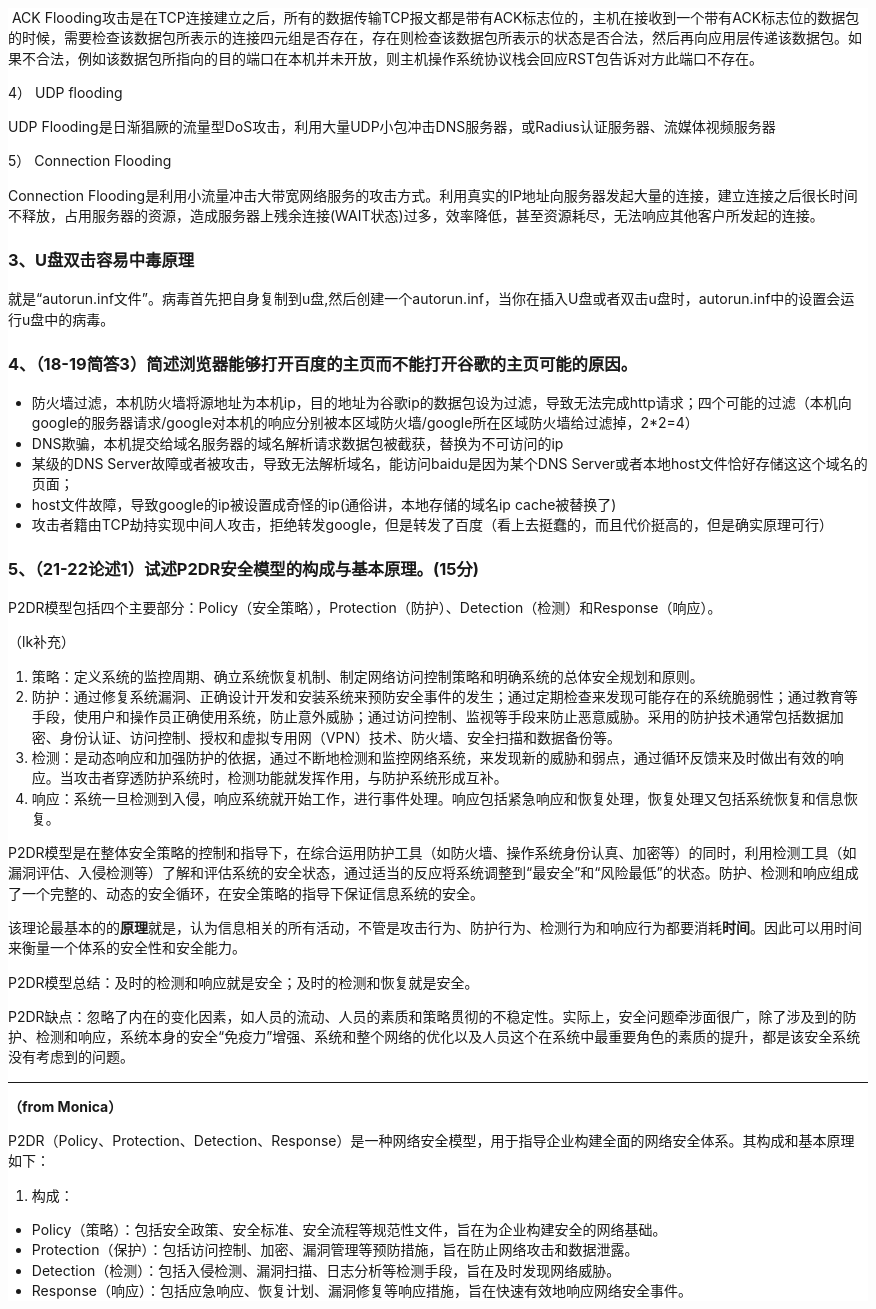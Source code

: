 ​	ACK Flooding攻击是在TCP连接建立之后，所有的数据传输TCP报文都是带有ACK标志位的，主机在接收到一个带有ACK标志位的数据包的时候，需要检查该数据包所表示的连接四元组是否存在，存在则检查该数据包所表示的状态是否合法，然后再向应用层传递该数据包。如果不合法，例如该数据包所指向的目的端口在本机并未开放，则主机操作系统协议栈会回应RST包告诉对方此端口不存在。

4） UDP flooding

UDP Flooding是日渐猖厥的流量型DoS攻击，利用大量UDP小包冲击DNS服务器，或Radius认证服务器、流媒体视频服务器

5） Connection Flooding

Connection Flooding是利用小流量冲击大带宽网络服务的攻击方式。利用真实的IP地址向服务器发起大量的连接，建立连接之后很长时间不释放，占用服务器的资源，造成服务器上残余连接(WAIT状态)过多，效率降低，甚至资源耗尽，无法响应其他客户所发起的连接。

### 3、**U盘**双击容易中毒原理

就是“autorun.inf文件”。病毒首先把自身复制到u盘,然后创建一个autorun.inf，当你在插入U盘或者双击u盘时，autorun.inf中的设置会运行u盘中的病毒。

### 4、（18-19简答3）简述浏览器能够打开百度的主页而不能打开谷歌的主页可能的原因。

- 防火墙过滤，本机防火墙将源地址为本机ip，目的地址为谷歌ip的数据包设为过滤，导致无法完成http请求；四个可能的过滤（本机向google的服务器请求/google对本机的响应分别被本区域防火墙/google所在区域防火墙给过滤掉，2*2=4）
- DNS欺骗，本机提交给域名服务器的域名解析请求数据包被截获，替换为不可访问的ip
- 某级的DNS Server故障或者被攻击，导致无法解析域名，能访问baidu是因为某个DNS Server或者本地host文件恰好存储这这个域名的页面；
- host文件故障，导致google的ip被设置成奇怪的ip(通俗讲，本地存储的域名ip cache被替换了)
- 攻击者籍由TCP劫持实现中间人攻击，拒绝转发google，但是转发了百度（看上去挺蠢的，而且代价挺高的，但是确实原理可行）

### 5、（21-22论述1）试述**P2DR安全模型**的构成与基本原理。(15分)

P2DR模型包括四个主要部分：Policy（安全策略），Protection（防护）、Detection（检测）和Response（响应）。

（lk补充）

1. 策略：定义系统的监控周期、确立系统恢复机制、制定网络访问控制策略和明确系统的总体安全规划和原则。
2. 防护：通过修复系统漏洞、正确设计开发和安装系统来预防安全事件的发生；通过定期检查来发现可能存在的系统脆弱性；通过教育等手段，使用户和操作员正确使用系统，防止意外威胁；通过访问控制、监视等手段来防止恶意威胁。采用的防护技术通常包括数据加密、身份认证、访问控制、授权和虚拟专用网（VPN）技术、防火墙、安全扫描和数据备份等。
3. 检测：是动态响应和加强防护的依据，通过不断地检测和监控网络系统，来发现新的威胁和弱点，通过循环反馈来及时做出有效的响应。当攻击者穿透防护系统时，检测功能就发挥作用，与防护系统形成互补。
4. 响应：系统一旦检测到入侵，响应系统就开始工作，进行事件处理。响应包括紧急响应和恢复处理，恢复处理又包括系统恢复和信息恢复。

P2DR模型是在整体安全策略的控制和指导下，在综合运用防护工具（如防火墙、操作系统身份认真、加密等）的同时，利用检测工具（如漏洞评估、入侵检测等）了解和评估系统的安全状态，通过适当的反应将系统调整到“最安全”和“风险最低”的状态。防护、检测和响应组成了一个完整的、动态的安全循环，在安全策略的指导下保证信息系统的安全。

该理论最基本的的**原理**就是，认为信息相关的所有活动，不管是攻击行为、防护行为、检测行为和响应行为都要消耗**时间**。因此可以用时间来衡量一个体系的安全性和安全能力。

P2DR模型总结：及时的检测和响应就是安全；及时的检测和恢复就是安全。

P2DR缺点：忽略了内在的变化因素，如人员的流动、人员的素质和策略贯彻的不稳定性。实际上，安全问题牵涉面很广，除了涉及到的防护、检测和响应，系统本身的安全“免疫力”增强、系统和整个网络的优化以及人员这个在系统中最重要角色的素质的提升，都是该安全系统没有考虑到的问题。

---

**（from Monica）**

P2DR（Policy、Protection、Detection、Response）是一种网络安全模型，用于指导企业构建全面的网络安全体系。其构成和基本原理如下：

1. 构成：

- Policy（策略）：包括安全政策、安全标准、安全流程等规范性文件，旨在为企业构建安全的网络基础。
- Protection（保护）：包括访问控制、加密、漏洞管理等预防措施，旨在防止网络攻击和数据泄露。
- Detection（检测）：包括入侵检测、漏洞扫描、日志分析等检测手段，旨在及时发现网络威胁。
- Response（响应）：包括应急响应、恢复计划、漏洞修复等响应措施，旨在快速有效地响应网络安全事件。
